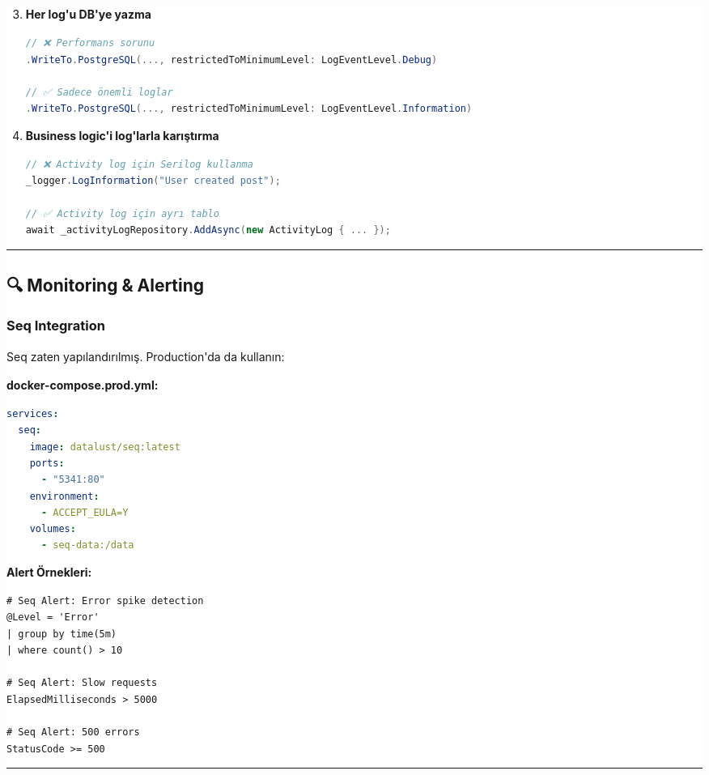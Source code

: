 3. **Her log'u DB'ye yazma**
   ```csharp
   // ❌ Performans sorunu
   .WriteTo.PostgreSQL(..., restrictedToMinimumLevel: LogEventLevel.Debug)
   
   // ✅ Sadece önemli loglar
   .WriteTo.PostgreSQL(..., restrictedToMinimumLevel: LogEventLevel.Information)
   ```

4. **Business logic'i log'larla karıştırma**
   ```csharp
   // ❌ Activity log için Serilog kullanma
   _logger.LogInformation("User created post");
   
   // ✅ Activity log için ayrı tablo
   await _activityLogRepository.AddAsync(new ActivityLog { ... });
   ```

---

## 🔍 Monitoring & Alerting

### **Seq Integration**

Seq zaten yapılandırılmış. Production'da da kullanın:

**docker-compose.prod.yml:**
```yaml
services:
  seq:
    image: datalust/seq:latest
    ports:
      - "5341:80"
    environment:
      - ACCEPT_EULA=Y
    volumes:
      - seq-data:/data
```

**Alert Örnekleri:**
```
# Seq Alert: Error spike detection
@Level = 'Error' 
| group by time(5m) 
| where count() > 10

# Seq Alert: Slow requests
ElapsedMilliseconds > 5000

# Seq Alert: 500 errors
StatusCode >= 500
```

---
